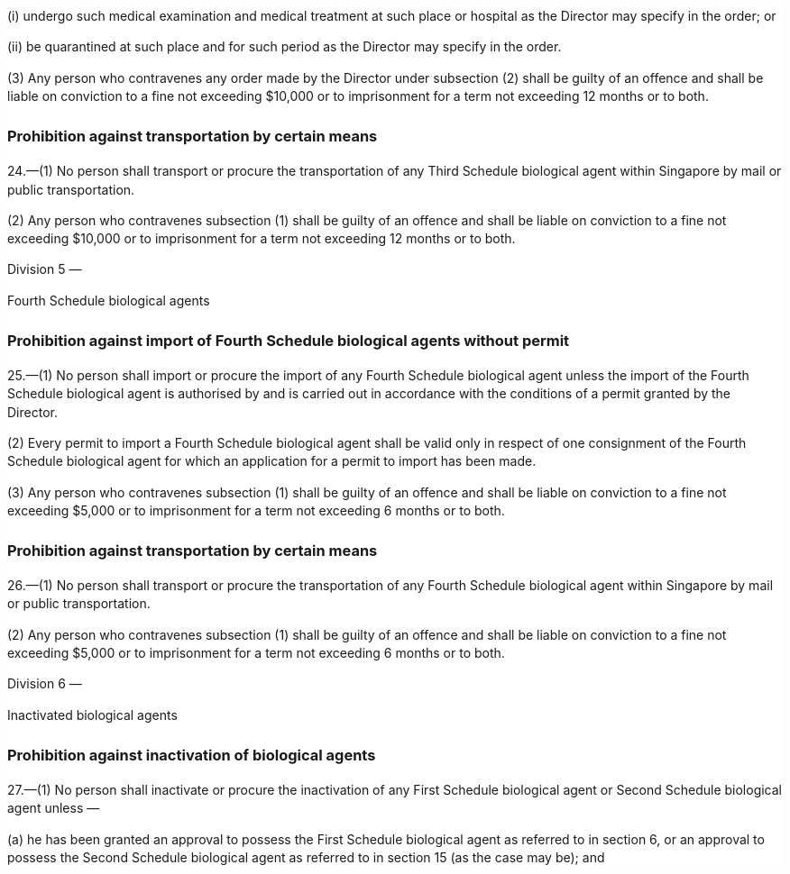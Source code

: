 (i) undergo such medical examination and medical treatment at such place or hospital as the Director may specify in the order; or

(ii) be quarantined at such place and for such period as the Director may specify in the order.

(3) Any person who contravenes any order made by the Director under subsection (2) shall be guilty of an offence and shall be liable on conviction to a fine not exceeding $10,000 or to imprisonment for a term not exceeding 12 months or to both.

### Prohibition against transportation by certain means

24\.—(1) No person shall transport or procure the transportation of any Third Schedule biological agent within Singapore by mail or public transportation.

(2) Any person who contravenes subsection (1) shall be guilty of an offence and shall be liable on conviction to a fine not exceeding $10,000 or to imprisonment for a term not exceeding 12 months or to both.

Division 5 —

Fourth Schedule biological agents

### Prohibition against import of Fourth Schedule biological agents without permit

25\.—(1) No person shall import or procure the import of any Fourth Schedule biological agent unless the import of the Fourth Schedule biological agent is authorised by and is carried out in accordance with the conditions of a permit granted by the Director.

(2) Every permit to import a Fourth Schedule biological agent shall be valid only in respect of one consignment of the Fourth Schedule biological agent for which an application for a permit to import has been made.

(3) Any person who contravenes subsection (1) shall be guilty of an offence and shall be liable on conviction to a fine not exceeding $5,000 or to imprisonment for a term not exceeding 6 months or to both.

### Prohibition against transportation by certain means

26\.—(1) No person shall transport or procure the transportation of any Fourth Schedule biological agent within Singapore by mail or public transportation.

(2) Any person who contravenes subsection (1) shall be guilty of an offence and shall be liable on conviction to a fine not exceeding $5,000 or to imprisonment for a term not exceeding 6 months or to both.

Division 6 —

Inactivated biological agents

### Prohibition against inactivation of biological agents

27\.—(1) No person shall inactivate or procure the inactivation of any First Schedule biological agent or Second Schedule biological agent unless —

(a) he has been granted an approval to possess the First Schedule biological agent as referred to in section 6, or an approval to possess the Second Schedule biological agent as referred to in section 15 (as the case may be); and
